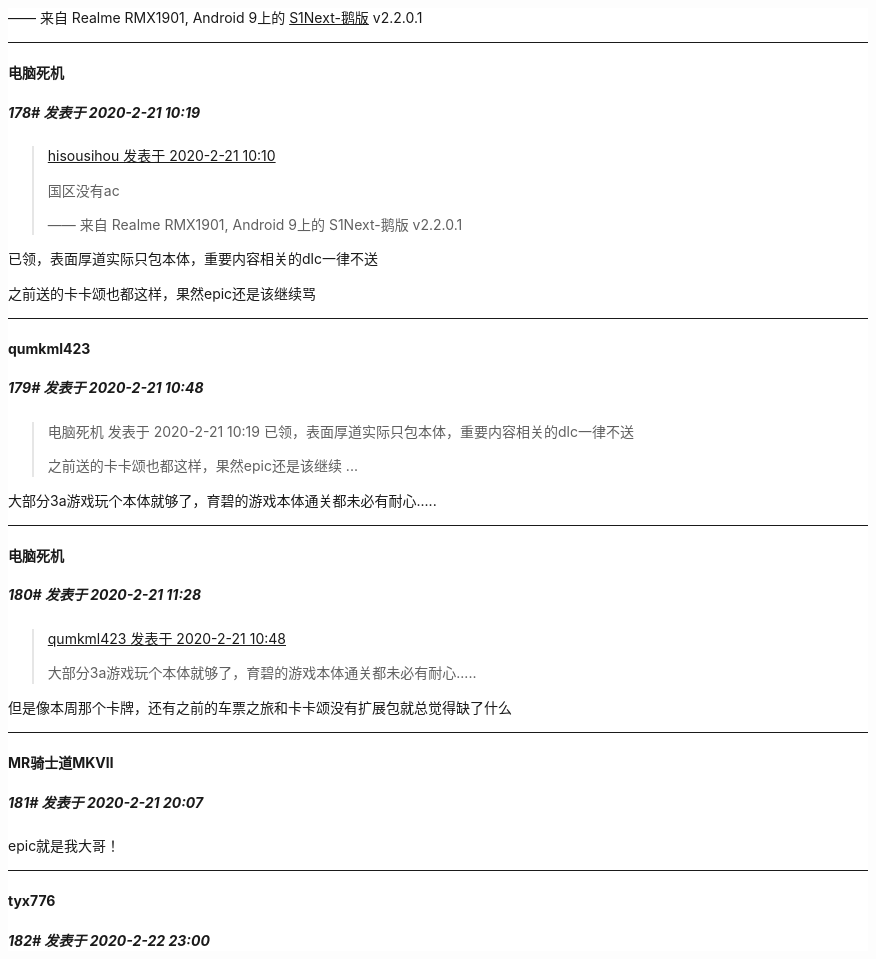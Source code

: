 —— 来自 Realme RMX1901, Android 9上的 [S1Next-鹅版](https://github.com/ykrank/S1-Next/releases) v2.2.0.1


-----

####  电脑死机  
##### 178#       发表于 2020-2-21 10:19


<blockquote><a href="httphttps://bbs.saraba1st.com/2b/forum.php?mod=redirect&amp;goto=findpost&amp;pid=46478455&amp;ptid=1849302" target="_blank">hisousihou 发表于 2020-2-21 10:10</a>

国区没有ac


—— 来自 Realme RMX1901, Android 9上的 S1Next-鹅版 v2.2.0.1</blockquote>
已领，表面厚道实际只包本体，重要内容相关的dlc一律不送


之前送的卡卡颂也都这样，果然epic还是该继续骂


-----

####  qumkml423  
##### 179#       发表于 2020-2-21 10:48


<blockquote>电脑死机 发表于 2020-2-21 10:19
已领，表面厚道实际只包本体，重要内容相关的dlc一律不送


之前送的卡卡颂也都这样，果然epic还是该继续 ...</blockquote>
大部分3a游戏玩个本体就够了，育碧的游戏本体通关都未必有耐心.....


-----

####  电脑死机  
##### 180#       发表于 2020-2-21 11:28


<blockquote><a href="httphttps://bbs.saraba1st.com/2b/forum.php?mod=redirect&amp;goto=findpost&amp;pid=46478771&amp;ptid=1849302" target="_blank">qumkml423 发表于 2020-2-21 10:48</a>

大部分3a游戏玩个本体就够了，育碧的游戏本体通关都未必有耐心.....</blockquote>
但是像本周那个卡牌，还有之前的车票之旅和卡卡颂没有扩展包就总觉得缺了什么


-----

####  MR骑士道MKⅦ  
##### 181#       发表于 2020-2-21 20:07


epic就是我大哥！


-----

####  tyx776  
##### 182#       发表于 2020-2-22 23:00
